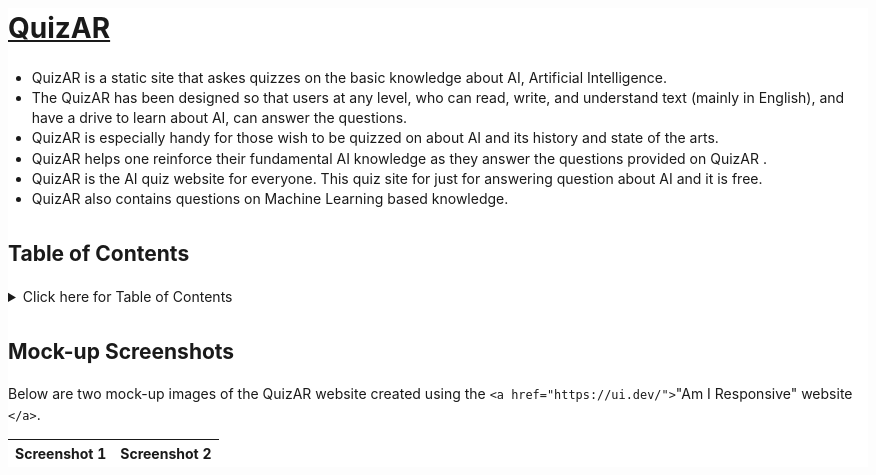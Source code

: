 # [QuizAR](https://uche05.github.io/ci-p2-quizar/ "Click to view the deployed site")

- QuizAR is a static site that askes quizzes on the basic knowledge about AI, Artificial Intelligence.
- The QuizAR has been designed so that users at any level, who can read, write, and understand text (mainly in English), and have a drive to learn about AI, can answer the questions.
- QuizAR is especially handy for those wish to be quizzed on about AI and its history and state of the arts.
- QuizAR helps one reinforce their fundamental AI knowledge as they answer the questions provided on QuizAR .
- QuizAR is the AI quiz website for everyone. This quiz site for just for answering question about AI and it is free.
- QuizAR also contains questions on Machine Learning based knowledge.

## Table of Contents

<details><summary>Click here for Table of Contents</summary></details>

## Mock-up Screenshots

Below are two mock-up images of the QuizAR website created using the  `<a href="https://ui.dev/">`"Am I Responsive" website `</a>`.

|                         Screenshot 1                         |                         Screenshot 2                         |
| :----------------------------------------------------------: | :----------------------------------------------------------: |
